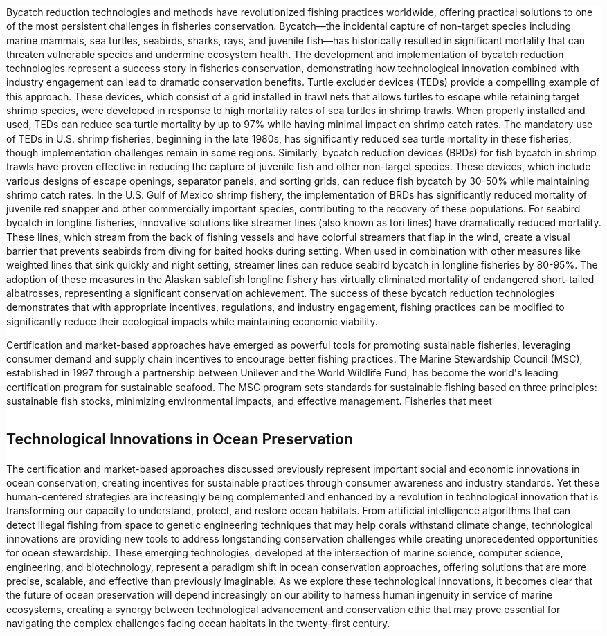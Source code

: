 Bycatch reduction technologies and methods have revolutionized fishing practices worldwide, offering practical solutions to one of the most persistent challenges in fisheries conservation. Bycatch—the incidental capture of non-target species including marine mammals, sea turtles, seabirds, sharks, rays, and juvenile fish—has historically resulted in significant mortality that can threaten vulnerable species and undermine ecosystem health. The development and implementation of bycatch reduction technologies represent a success story in fisheries conservation, demonstrating how technological innovation combined with industry engagement can lead to dramatic conservation benefits. Turtle excluder devices (TEDs) provide a compelling example of this approach. These devices, which consist of a grid installed in trawl nets that allows turtles to escape while retaining target shrimp species, were developed in response to high mortality rates of sea turtles in shrimp trawls. When properly installed and used, TEDs can reduce sea turtle mortality by up to 97% while having minimal impact on shrimp catch rates. The mandatory use of TEDs in U.S. shrimp fisheries, beginning in the late 1980s, has significantly reduced sea turtle mortality in these fisheries, though implementation challenges remain in some regions. Similarly, bycatch reduction devices (BRDs) for fish bycatch in shrimp trawls have proven effective in reducing the capture of juvenile fish and other non-target species. These devices, which include various designs of escape openings, separator panels, and sorting grids, can reduce fish bycatch by 30-50% while maintaining shrimp catch rates. In the U.S. Gulf of Mexico shrimp fishery, the implementation of BRDs has significantly reduced mortality of juvenile red snapper and other commercially important species, contributing to the recovery of these populations. For seabird bycatch in longline fisheries, innovative solutions like streamer lines (also known as tori lines) have dramatically reduced mortality. These lines, which stream from the back of fishing vessels and have colorful streamers that flap in the wind, create a visual barrier that prevents seabirds from diving for baited hooks during setting. When used in combination with other measures like weighted lines that sink quickly and night setting, streamer lines can reduce seabird bycatch in longline fisheries by 80-95%. The adoption of these measures in the Alaskan sablefish longline fishery has virtually eliminated mortality of endangered short-tailed albatrosses, representing a significant conservation achievement. The success of these bycatch reduction technologies demonstrates that with appropriate incentives, regulations, and industry engagement, fishing practices can be modified to significantly reduce their ecological impacts while maintaining economic viability.

Certification and market-based approaches have emerged as powerful tools for promoting sustainable fisheries, leveraging consumer demand and supply chain incentives to encourage better fishing practices. The Marine Stewardship Council (MSC), established in 1997 through a partnership between Unilever and the World Wildlife Fund, has become the world's leading certification program for sustainable seafood. The MSC program sets standards for sustainable fishing based on three principles: sustainable fish stocks, minimizing environmental impacts, and effective management. Fisheries that meet

## Technological Innovations in Ocean Preservation

The certification and market-based approaches discussed previously represent important social and economic innovations in ocean conservation, creating incentives for sustainable practices through consumer awareness and industry standards. Yet these human-centered strategies are increasingly being complemented and enhanced by a revolution in technological innovation that is transforming our capacity to understand, protect, and restore ocean habitats. From artificial intelligence algorithms that can detect illegal fishing from space to genetic engineering techniques that may help corals withstand climate change, technological innovations are providing new tools to address longstanding conservation challenges while creating unprecedented opportunities for ocean stewardship. These emerging technologies, developed at the intersection of marine science, computer science, engineering, and biotechnology, represent a paradigm shift in ocean conservation approaches, offering solutions that are more precise, scalable, and effective than previously imaginable. As we explore these technological innovations, it becomes clear that the future of ocean preservation will depend increasingly on our ability to harness human ingenuity in service of marine ecosystems, creating a synergy between technological advancement and conservation ethic that may prove essential for navigating the complex challenges facing ocean habitats in the twenty-first century.
